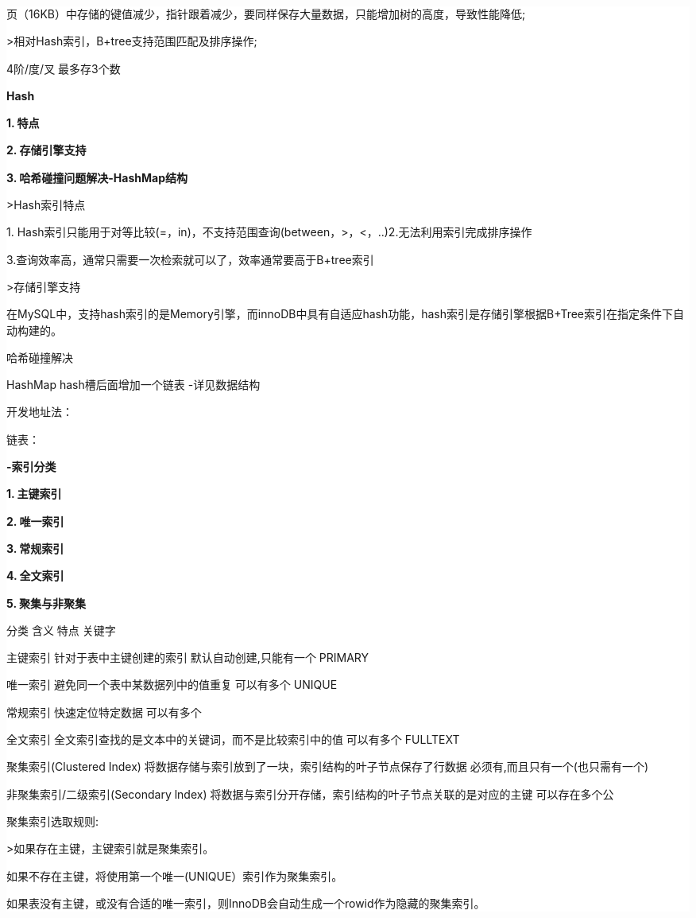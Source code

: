 页（16KB）中存储的键值减少，指针跟着减少，要同样保存大量数据，只能增加树的高度，导致性能降低;

\>相对Hash索引，B+tree支持范围匹配及排序操作;

<a name="guzj-1697524584074"></a>4阶/度/叉 最多存3个数

<a name="snxg-1697524584075"></a>**Hash**

<a name="lu1h-1698935823436"></a>**1.  特点**

<a name="peli-1698935826938"></a>**2.  存储引擎支持**

<a name="xhlq-1698935848943"></a>**3.  哈希碰撞问题解决-HashMap结构**

\>Hash索引特点

1\. Hash索引只能用于对等比较(=，in)，不支持范围查询(between，>，<，..)2.无法利用索引完成排序操作

3\.查询效率高，通常只需要一次检索就可以了，效率通常要高于B+tree索引

\>存储引擎支持

在MySQL中，支持hash索引的是Memory引擎，而innoDB中具有自适应hash功能，hash索引是存储引擎根据B+Tree索引在指定条件下自动构建的。

哈希碰撞解决

HashMap hash槽后面增加一个链表 -详见数据结构

开发地址法：

<a name="bb7q-1697525798383"></a>链表：

<a name="76bw-1697525778738"></a>**-索引分类**

<a name="fbur-1698935901887"></a>**1.  主键索引**

<a name="nzzv-1698935906644"></a>**2.  唯一索引**

<a name="upau-1698935909493"></a>**3.  常规索引**

<a name="rjnv-1698935919240"></a>**4.  全文索引**

<a name="rmvu-1698935983754"></a>**5.  聚集与非聚集**

分类        含义        特点        关键字

主键索引    针对于表中主键创建的索引    默认自动创建,只能有一个    PRIMARY

唯一索引    避免同一个表中某数据列中的值重复    可以有多个    UNIQUE

常规索引    快速定位特定数据    可以有多个    

全文索引    全文索引查找的是文本中的关键词，而不是比较索引中的值    可以有多个    FULLTEXT

聚集索引(Clustered Index)  将数据存储与索引放到了一块，索引结构的叶子节点保存了行数据  必须有,而且只有一个(也只需有一个)

非聚集索引/二级索引(Secondary lndex)  将数据与索引分开存储，索引结构的叶子节点关联的是对应的主键  可以存在多个公

聚集索引选取规则:

\>如果存在主键，主键索引就是聚集索引。

如果不存在主键，将使用第一个唯一(UNIQUE）索引作为聚集索引。

如果表没有主键，或没有合适的唯一索引，则InnoDB会自动生成一个rowid作为隐藏的聚集索引。
